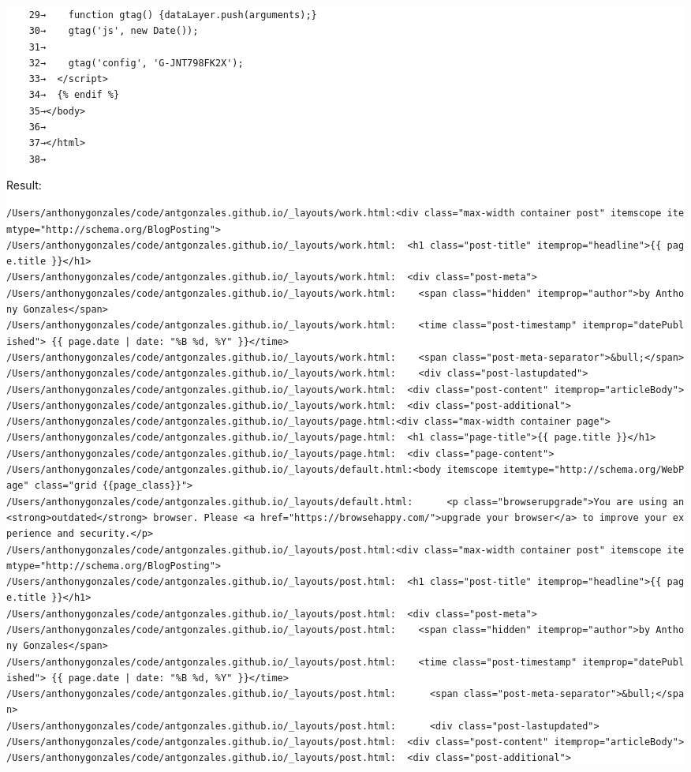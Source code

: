 ```
    29→    function gtag() {dataLayer.push(arguments);}
    30→    gtag('js', new Date());
    31→
    32→    gtag('config', 'G-JNT798FK2X');
    33→  </script>
    34→  {% endif %}
    35→</body>
    36→
    37→</html>
    38→
```

Result:

```
/Users/anthonygonzales/code/antgonzales.github.io/_layouts/work.html:<div class="max-width container post" itemscope itemtype="http://schema.org/BlogPosting">
/Users/anthonygonzales/code/antgonzales.github.io/_layouts/work.html:  <h1 class="post-title" itemprop="headline">{{ page.title }}</h1>
/Users/anthonygonzales/code/antgonzales.github.io/_layouts/work.html:  <div class="post-meta">
/Users/anthonygonzales/code/antgonzales.github.io/_layouts/work.html:    <span class="hidden" itemprop="author">by Anthony Gonzales</span>
/Users/anthonygonzales/code/antgonzales.github.io/_layouts/work.html:    <time class="post-timestamp" itemprop="datePublished"> {{ page.date | date: "%B %d, %Y" }}</time>
/Users/anthonygonzales/code/antgonzales.github.io/_layouts/work.html:    <span class="post-meta-separator">&bull;</span>
/Users/anthonygonzales/code/antgonzales.github.io/_layouts/work.html:    <div class="post-lastupdated">
/Users/anthonygonzales/code/antgonzales.github.io/_layouts/work.html:  <div class="post-content" itemprop="articleBody">
/Users/anthonygonzales/code/antgonzales.github.io/_layouts/work.html:  <div class="post-additional">
/Users/anthonygonzales/code/antgonzales.github.io/_layouts/page.html:<div class="max-width container page">
/Users/anthonygonzales/code/antgonzales.github.io/_layouts/page.html:  <h1 class="page-title">{{ page.title }}</h1>
/Users/anthonygonzales/code/antgonzales.github.io/_layouts/page.html:  <div class="page-content">
/Users/anthonygonzales/code/antgonzales.github.io/_layouts/default.html:<body itemscope itemtype="http://schema.org/WebPage" class="grid {{page_class}}">
/Users/anthonygonzales/code/antgonzales.github.io/_layouts/default.html:      <p class="browserupgrade">You are using an <strong>outdated</strong> browser. Please <a href="https://browsehappy.com/">upgrade your browser</a> to improve your experience and security.</p>
/Users/anthonygonzales/code/antgonzales.github.io/_layouts/post.html:<div class="max-width container post" itemscope itemtype="http://schema.org/BlogPosting">
/Users/anthonygonzales/code/antgonzales.github.io/_layouts/post.html:  <h1 class="post-title" itemprop="headline">{{ page.title }}</h1>
/Users/anthonygonzales/code/antgonzales.github.io/_layouts/post.html:  <div class="post-meta">
/Users/anthonygonzales/code/antgonzales.github.io/_layouts/post.html:    <span class="hidden" itemprop="author">by Anthony Gonzales</span>
/Users/anthonygonzales/code/antgonzales.github.io/_layouts/post.html:    <time class="post-timestamp" itemprop="datePublished"> {{ page.date | date: "%B %d, %Y" }}</time>
/Users/anthonygonzales/code/antgonzales.github.io/_layouts/post.html:      <span class="post-meta-separator">&bull;</span>
/Users/anthonygonzales/code/antgonzales.github.io/_layouts/post.html:      <div class="post-lastupdated">
/Users/anthonygonzales/code/antgonzales.github.io/_layouts/post.html:  <div class="post-content" itemprop="articleBody">
/Users/anthonygonzales/code/antgonzales.github.io/_layouts/post.html:  <div class="post-additional">
```
